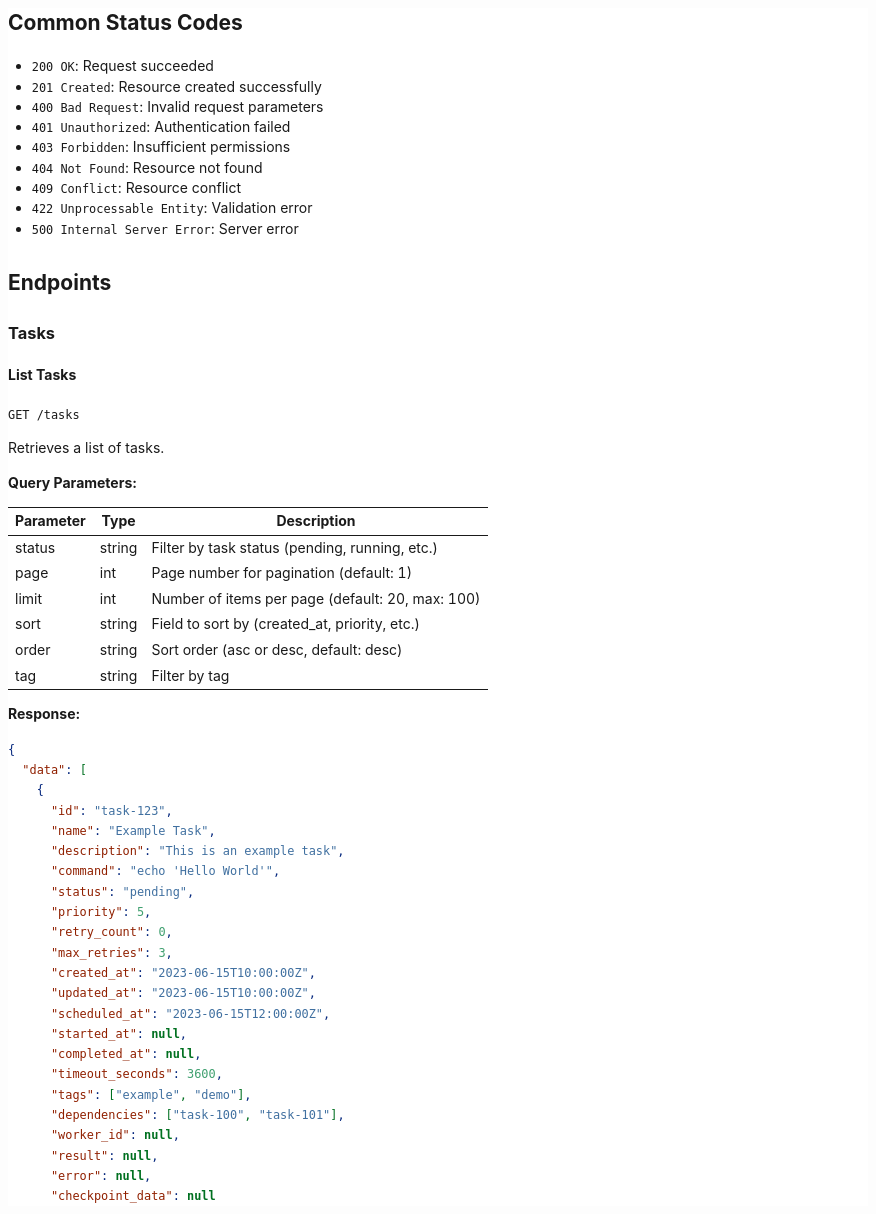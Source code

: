 ## Common Status Codes

- `200 OK`: Request succeeded
- `201 Created`: Resource created successfully
- `400 Bad Request`: Invalid request parameters
- `401 Unauthorized`: Authentication failed
- `403 Forbidden`: Insufficient permissions
- `404 Not Found`: Resource not found
- `409 Conflict`: Resource conflict
- `422 Unprocessable Entity`: Validation error
- `500 Internal Server Error`: Server error

## Endpoints

### Tasks

#### List Tasks

```
GET /tasks
```

Retrieves a list of tasks.

**Query Parameters:**

| Parameter | Type   | Description                                      |
|-----------|--------|--------------------------------------------------|
| status    | string | Filter by task status (pending, running, etc.)   |
| page      | int    | Page number for pagination (default: 1)          |
| limit     | int    | Number of items per page (default: 20, max: 100) |
| sort      | string | Field to sort by (created_at, priority, etc.)    |
| order     | string | Sort order (asc or desc, default: desc)          |
| tag       | string | Filter by tag                                    |

**Response:**

```json
{
  "data": [
    {
      "id": "task-123",
      "name": "Example Task",
      "description": "This is an example task",
      "command": "echo 'Hello World'",
      "status": "pending",
      "priority": 5,
      "retry_count": 0,
      "max_retries": 3,
      "created_at": "2023-06-15T10:00:00Z",
      "updated_at": "2023-06-15T10:00:00Z",
      "scheduled_at": "2023-06-15T12:00:00Z",
      "started_at": null,
      "completed_at": null,
      "timeout_seconds": 3600,
      "tags": ["example", "demo"],
      "dependencies": ["task-100", "task-101"],
      "worker_id": null,
      "result": null,
      "error": null,
      "checkpoint_data": null
```